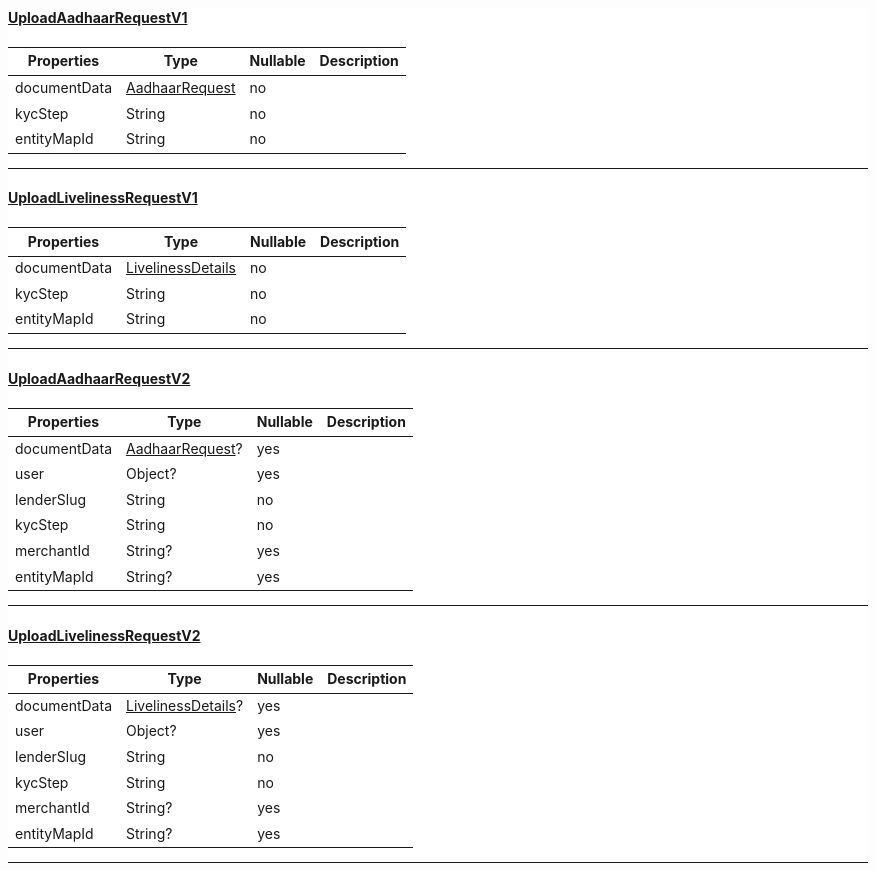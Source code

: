

 
 
 #### [UploadAadhaarRequestV1](#UploadAadhaarRequestV1)

 | Properties | Type | Nullable | Description |
 | ---------- | ---- | -------- | ----------- |
 | documentData | [AadhaarRequest](#AadhaarRequest) |  no  |  |
 | kycStep | String |  no  |  |
 | entityMapId | String |  no  |  |

---


 
 
 #### [UploadLivelinessRequestV1](#UploadLivelinessRequestV1)

 | Properties | Type | Nullable | Description |
 | ---------- | ---- | -------- | ----------- |
 | documentData | [LivelinessDetails](#LivelinessDetails) |  no  |  |
 | kycStep | String |  no  |  |
 | entityMapId | String |  no  |  |

---


 
 
 #### [UploadAadhaarRequestV2](#UploadAadhaarRequestV2)

 | Properties | Type | Nullable | Description |
 | ---------- | ---- | -------- | ----------- |
 | documentData | [AadhaarRequest](#AadhaarRequest)? |  yes  |  |
 | user | Object? |  yes  |  |
 | lenderSlug | String |  no  |  |
 | kycStep | String |  no  |  |
 | merchantId | String? |  yes  |  |
 | entityMapId | String? |  yes  |  |

---


 
 
 #### [UploadLivelinessRequestV2](#UploadLivelinessRequestV2)

 | Properties | Type | Nullable | Description |
 | ---------- | ---- | -------- | ----------- |
 | documentData | [LivelinessDetails](#LivelinessDetails)? |  yes  |  |
 | user | Object? |  yes  |  |
 | lenderSlug | String |  no  |  |
 | kycStep | String |  no  |  |
 | merchantId | String? |  yes  |  |
 | entityMapId | String? |  yes  |  |

---